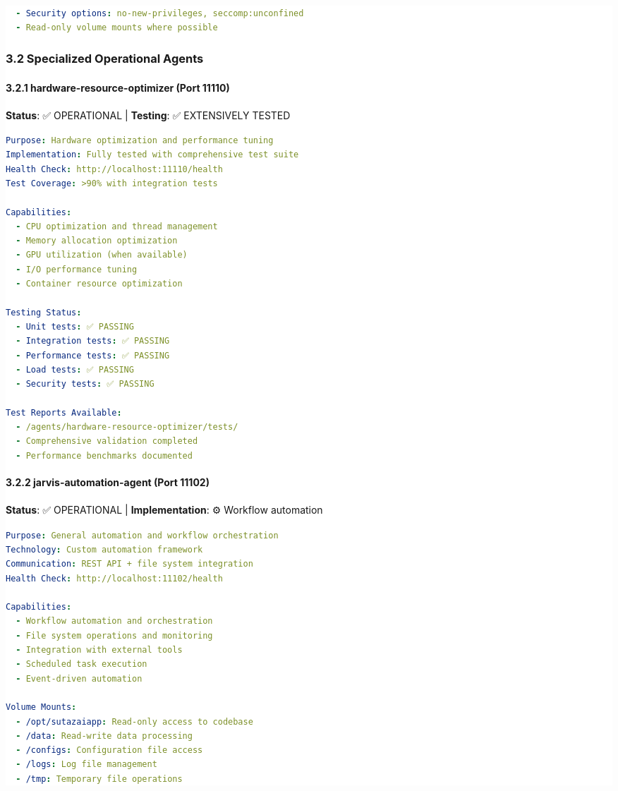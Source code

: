 ```yaml
  - Security options: no-new-privileges, seccomp:unconfined
  - Read-only volume mounts where possible
```

### 3.2 Specialized Operational Agents

#### 3.2.1 hardware-resource-optimizer (Port 11110)
**Status**: ✅ OPERATIONAL | **Testing**: ✅ EXTENSIVELY TESTED

```yaml
Purpose: Hardware optimization and performance tuning
Implementation: Fully tested with comprehensive test suite
Health Check: http://localhost:11110/health
Test Coverage: >90% with integration tests

Capabilities:
  - CPU optimization and thread management
  - Memory allocation optimization
  - GPU utilization (when available)
  - I/O performance tuning
  - Container resource optimization
  
Testing Status:
  - Unit tests: ✅ PASSING
  - Integration tests: ✅ PASSING  
  - Performance tests: ✅ PASSING
  - Load tests: ✅ PASSING
  - Security tests: ✅ PASSING

Test Reports Available:
  - /agents/hardware-resource-optimizer/tests/
  - Comprehensive validation completed
  - Performance benchmarks documented
```

#### 3.2.2 jarvis-automation-agent (Port 11102)
**Status**: ✅ OPERATIONAL | **Implementation**: ⚙️ Workflow automation

```yaml
Purpose: General automation and workflow orchestration
Technology: Custom automation framework
Communication: REST API + file system integration
Health Check: http://localhost:11102/health

Capabilities:
  - Workflow automation and orchestration
  - File system operations and monitoring
  - Integration with external tools
  - Scheduled task execution
  - Event-driven automation

Volume Mounts:
  - /opt/sutazaiapp: Read-only access to codebase
  - /data: Read-write data processing
  - /configs: Configuration file access
  - /logs: Log file management
  - /tmp: Temporary file operations
```
